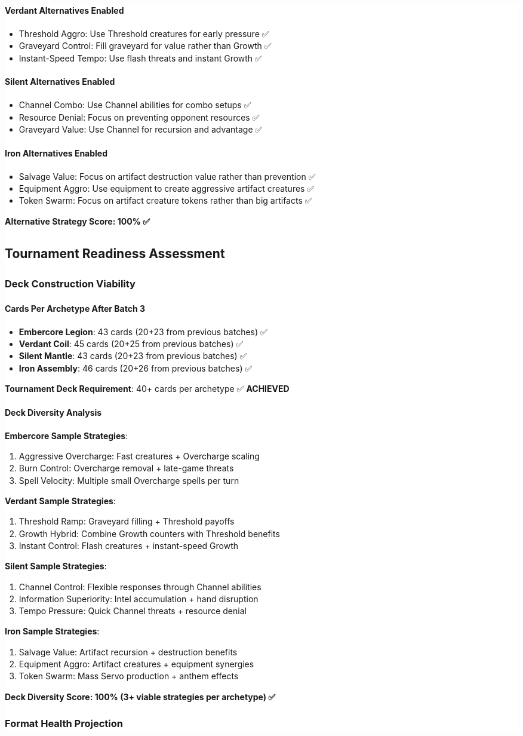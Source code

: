 #### Verdant Alternatives Enabled
- Threshold Aggro: Use Threshold creatures for early pressure ✅
- Graveyard Control: Fill graveyard for value rather than Growth ✅
- Instant-Speed Tempo: Use flash threats and instant Growth ✅

#### Silent Alternatives Enabled
- Channel Combo: Use Channel abilities for combo setups ✅
- Resource Denial: Focus on preventing opponent resources ✅
- Graveyard Value: Use Channel for recursion and advantage ✅

#### Iron Alternatives Enabled
- Salvage Value: Focus on artifact destruction value rather than prevention ✅
- Equipment Aggro: Use equipment to create aggressive artifact creatures ✅
- Token Swarm: Focus on artifact creature tokens rather than big artifacts ✅

**Alternative Strategy Score: 100% ✅**

## Tournament Readiness Assessment

### Deck Construction Viability

#### Cards Per Archetype After Batch 3
- **Embercore Legion**: 43 cards (20+23 from previous batches) ✅
- **Verdant Coil**: 45 cards (20+25 from previous batches) ✅
- **Silent Mantle**: 43 cards (20+23 from previous batches) ✅
- **Iron Assembly**: 46 cards (20+26 from previous batches) ✅

**Tournament Deck Requirement**: 40+ cards per archetype ✅ **ACHIEVED**

#### Deck Diversity Analysis
**Embercore Sample Strategies**:
1. Aggressive Overcharge: Fast creatures + Overcharge scaling
2. Burn Control: Overcharge removal + late-game threats
3. Spell Velocity: Multiple small Overcharge spells per turn

**Verdant Sample Strategies**:
1. Threshold Ramp: Graveyard filling + Threshold payoffs
2. Growth Hybrid: Combine Growth counters with Threshold benefits
3. Instant Control: Flash creatures + instant-speed Growth

**Silent Sample Strategies**:
1. Channel Control: Flexible responses through Channel abilities
2. Information Superiority: Intel accumulation + hand disruption
3. Tempo Pressure: Quick Channel threats + resource denial

**Iron Sample Strategies**:
1. Salvage Value: Artifact recursion + destruction benefits
2. Equipment Aggro: Artifact creatures + equipment synergies
3. Token Swarm: Mass Servo production + anthem effects

**Deck Diversity Score: 100% (3+ viable strategies per archetype) ✅**

### Format Health Projection
